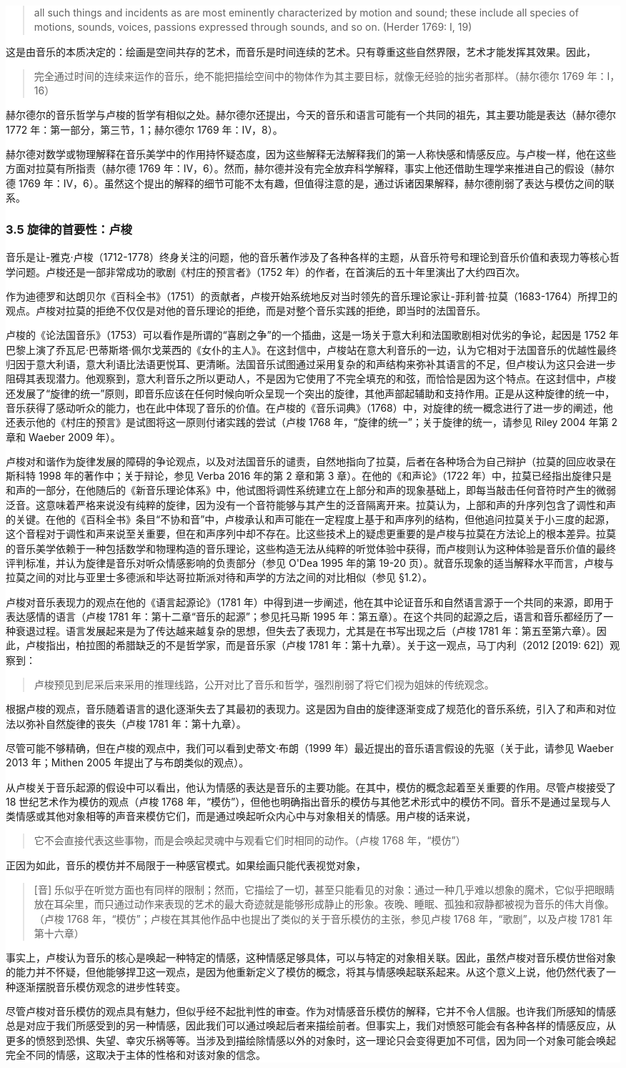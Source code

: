 > all such things and incidents as are most eminently characterized by motion and sound; these include all species of motions, sounds, voices, passions expressed through sounds, and so on. (Herder 1769: I, 19)

这是由音乐的本质决定的：绘画是空间共存的艺术，而音乐是时间连续的艺术。只有尊重这些自然界限，艺术才能发挥其效果。因此，

> 完全通过时间的连续来运作的音乐，绝不能把描绘空间中的物体作为其主要目标，就像无经验的拙劣者那样。（赫尔德尔 1769 年：I，16）

赫尔德尔的音乐哲学与卢梭的哲学有相似之处。赫尔德尔还提出，今天的音乐和语言可能有一个共同的祖先，其主要功能是表达（赫尔德尔 1772 年：第一部分，第三节，1；赫尔德尔 1769 年：IV，8）。

赫尔德对数学或物理解释在音乐美学中的作用持怀疑态度，因为这些解释无法解释我们的第一人称快感和情感反应。与卢梭一样，他在这些方面对拉莫有所指责（赫尔德 1769 年：IV，6）。然而，赫尔德并没有完全放弃科学解释，事实上他还借助生理学来推进自己的假设（赫尔德 1769 年：IV，6）。虽然这个提出的解释的细节可能不太有趣，但值得注意的是，通过诉诸因果解释，赫尔德削弱了表达与模仿之间的联系。

### 3.5 旋律的首要性：卢梭

音乐是让-雅克·卢梭（1712-1778）终身关注的问题，他的音乐著作涉及了各种各样的主题，从音乐符号和理论到音乐价值和表现力等核心哲学问题。卢梭还是一部非常成功的歌剧《村庄的预言者》（1752 年）的作者，在首演后的五十年里演出了大约四百次。

作为迪德罗和达朗贝尔《百科全书》（1751）的贡献者，卢梭开始系统地反对当时领先的音乐理论家让-菲利普·拉莫（1683-1764）所捍卫的观点。卢梭对拉莫的拒绝不仅仅是对他的音乐理论的拒绝，而是对整个音乐实践的拒绝，即当时的法国音乐。

卢梭的《论法国音乐》（1753）可以看作是所谓的“喜剧之争”的一个插曲，这是一场关于意大利和法国歌剧相对优劣的争论，起因是 1752 年巴黎上演了乔瓦尼·巴蒂斯塔·佩尔戈莱西的《女仆的主人》。在这封信中，卢梭站在意大利音乐的一边，认为它相对于法国音乐的优越性最终归因于意大利语，意大利语比法语更悦耳、更清晰。法国音乐试图通过采用复杂的和声结构来弥补其语言的不足，但卢梭认为这只会进一步阻碍其表现潜力。他观察到，意大利音乐之所以更动人，不是因为它使用了不完全填充的和弦，而恰恰是因为这个特点。在这封信中，卢梭还发展了“旋律的统一”原则，即音乐应该在任何时候向听众呈现一个突出的旋律，其他声部起辅助和支持作用。正是从这种旋律的统一中，音乐获得了感动听众的能力，也在此中体现了音乐的价值。在卢梭的《音乐词典》（1768）中，对旋律的统一概念进行了进一步的阐述，他还表示他的《村庄的预言》是试图将这一原则付诸实践的尝试（卢梭 1768 年，“旋律的统一”；关于旋律的统一，请参见 Riley 2004 年第 2 章和 Waeber 2009 年）。

卢梭对和谐作为旋律发展的障碍的争论观点，以及对法国音乐的谴责，自然地指向了拉莫，后者在各种场合为自己辩护（拉莫的回应收录在斯科特 1998 年的著作中；关于辩论，参见 Verba 2016 年的第 2 章和第 3 章）。在他的《和声论》（1722 年）中，拉莫已经指出旋律只是和声的一部分，在他随后的《新音乐理论体系》中，他试图将调性系统建立在上部分和声的现象基础上，即每当敲击任何音符时产生的微弱泛音。这意味着严格来说没有纯粹的旋律，因为没有一个音符能够与其产生的泛音隔离开来。拉莫认为，上部和声的升序列包含了调性和声的关键。在他的《百科全书》条目“不协和音”中，卢梭承认和声可能在一定程度上基于和声序列的结构，但他追问拉莫关于小三度的起源，这个音程对于调性和声来说至关重要，但在和声序列中却不存在。比这些技术上的疑虑更重要的是卢梭与拉莫在方法论上的根本差异。拉莫的音乐美学依赖于一种包括数学和物理构造的音乐理论，这些构造无法从纯粹的听觉体验中获得，而卢梭则认为这种体验是音乐价值的最终评判标准，并认为旋律是音乐对听众情感影响的负责部分（参见 O'Dea 1995 年的第 19-20 页）。就音乐现象的适当解释水平而言，卢梭与拉莫之间的对比与亚里士多德派和毕达哥拉斯派对待和声学的方法之间的对比相似（参见 §1.2）。

卢梭对音乐表现力的观点在他的《语言起源论》（1781 年）中得到进一步阐述，他在其中论证音乐和自然语言源于一个共同的来源，即用于表达感情的语言（卢梭 1781 年：第十二章“音乐的起源”；参见托马斯 1995 年：第五章）。在这个共同的起源之后，语言和音乐都经历了一种衰退过程。语言发展起来是为了传达越来越复杂的思想，但失去了表现力，尤其是在书写出现之后（卢梭 1781 年：第五至第六章）。因此，卢梭指出，柏拉图的希腊缺乏的不是哲学家，而是音乐家（卢梭 1781 年：第十九章）。关于这一观点，马丁内利（2012 [2019: 62]）观察到：

> 卢梭预见到尼采后来采用的推理线路，公开对比了音乐和哲学，强烈削弱了将它们视为姐妹的传统观念。

根据卢梭的观点，音乐随着语言的退化逐渐失去了其最初的表现力。这是因为自由的旋律逐渐变成了规范化的音乐系统，引入了和声和对位法以弥补自然旋律的丧失（卢梭 1781 年：第十九章）。

尽管可能不够精确，但在卢梭的观点中，我们可以看到史蒂文·布朗（1999 年）最近提出的音乐语言假设的先驱（关于此，请参见 Waeber 2013 年；Mithen 2005 年提出了与布朗类似的观点）。

从卢梭关于音乐起源的假设中可以看出，他认为情感的表达是音乐的主要功能。在其中，模仿的概念起着至关重要的作用。尽管卢梭接受了 18 世纪艺术作为模仿的观点（卢梭 1768 年，“模仿”），但他也明确指出音乐的模仿与其他艺术形式中的模仿不同。音乐不是通过呈现与人类情感或其他对象相等的声音来模仿它们，而是通过唤起听众内心中与对象相关的情感。用卢梭的话来说，

> 它不会直接代表这些事物，而是会唤起灵魂中与观看它们时相同的动作。（卢梭 1768 年，“模仿”）

正因为如此，音乐的模仿并不局限于一种感官模式。如果绘画只能代表视觉对象，

> [音] 乐似乎在听觉方面也有同样的限制；然而，它描绘了一切，甚至只能看见的对象：通过一种几乎难以想象的魔术，它似乎把眼睛放在耳朵里，而只通过动作来表现的艺术的最大奇迹就是能够形成静止的形象。夜晚、睡眠、孤独和寂静都被视为音乐的伟大肖像。（卢梭 1768 年，“模仿”；卢梭在其其他作品中也提出了类似的关于音乐模仿的主张，参见卢梭 1768 年，“歌剧”，以及卢梭 1781 年第十六章）

事实上，卢梭认为音乐的核心是唤起一种特定的情感，这种情感足够具体，可以与特定的对象相关联。因此，虽然卢梭对音乐模仿世俗对象的能力并不怀疑，但他能够捍卫这一观点，是因为他重新定义了模仿的概念，将其与情感唤起联系起来。从这个意义上说，他仍然代表了一种逐渐摆脱音乐模仿观念的进步性转变。

尽管卢梭对音乐模仿的观点具有魅力，但似乎经不起批判性的审查。作为对情感音乐模仿的解释，它并不令人信服。也许我们所感知的情感总是对应于我们所感受到的另一种情感，因此我们可以通过唤起后者来描绘前者。但事实上，我们对愤怒可能会有各种各样的情感反应，从更多的愤怒到恐惧、失望、幸灾乐祸等等。当涉及到描绘除情感以外的对象时，这一理论只会变得更加不可信，因为同一个对象可能会唤起完全不同的情感，这取决于主体的性格和对该对象的信念。
